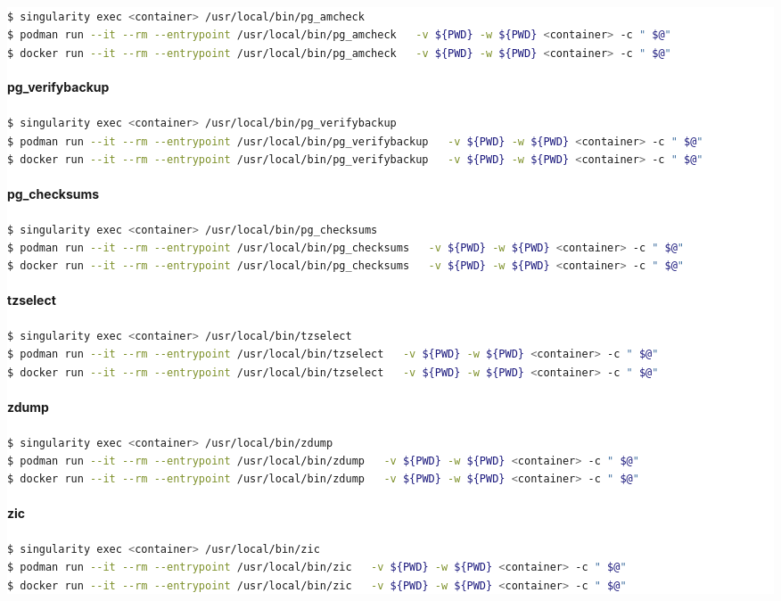 ```bash
$ singularity exec <container> /usr/local/bin/pg_amcheck
$ podman run --it --rm --entrypoint /usr/local/bin/pg_amcheck   -v ${PWD} -w ${PWD} <container> -c " $@"
$ docker run --it --rm --entrypoint /usr/local/bin/pg_amcheck   -v ${PWD} -w ${PWD} <container> -c " $@"
```


#### pg_verifybackup

```bash
$ singularity exec <container> /usr/local/bin/pg_verifybackup
$ podman run --it --rm --entrypoint /usr/local/bin/pg_verifybackup   -v ${PWD} -w ${PWD} <container> -c " $@"
$ docker run --it --rm --entrypoint /usr/local/bin/pg_verifybackup   -v ${PWD} -w ${PWD} <container> -c " $@"
```


#### pg_checksums

```bash
$ singularity exec <container> /usr/local/bin/pg_checksums
$ podman run --it --rm --entrypoint /usr/local/bin/pg_checksums   -v ${PWD} -w ${PWD} <container> -c " $@"
$ docker run --it --rm --entrypoint /usr/local/bin/pg_checksums   -v ${PWD} -w ${PWD} <container> -c " $@"
```


#### tzselect

```bash
$ singularity exec <container> /usr/local/bin/tzselect
$ podman run --it --rm --entrypoint /usr/local/bin/tzselect   -v ${PWD} -w ${PWD} <container> -c " $@"
$ docker run --it --rm --entrypoint /usr/local/bin/tzselect   -v ${PWD} -w ${PWD} <container> -c " $@"
```


#### zdump

```bash
$ singularity exec <container> /usr/local/bin/zdump
$ podman run --it --rm --entrypoint /usr/local/bin/zdump   -v ${PWD} -w ${PWD} <container> -c " $@"
$ docker run --it --rm --entrypoint /usr/local/bin/zdump   -v ${PWD} -w ${PWD} <container> -c " $@"
```


#### zic

```bash
$ singularity exec <container> /usr/local/bin/zic
$ podman run --it --rm --entrypoint /usr/local/bin/zic   -v ${PWD} -w ${PWD} <container> -c " $@"
$ docker run --it --rm --entrypoint /usr/local/bin/zic   -v ${PWD} -w ${PWD} <container> -c " $@"
```
